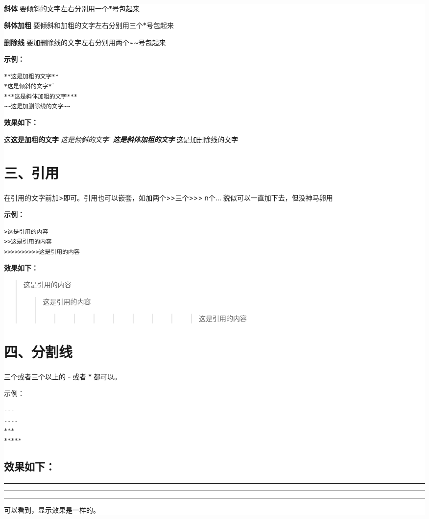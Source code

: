 **斜体**
要倾斜的文字左右分别用一个*号包起来

**斜体加粗**
要倾斜和加粗的文字左右分别用三个*号包起来

**删除线**
要加删除线的文字左右分别用两个~~号包起来

**示例：**
```
**这是加粗的文字**
*这是倾斜的文字*`
***这是斜体加粗的文字***
~~这是加删除线的文字~~
```
**效果如下：**

这**这是加粗的文字**
*这是倾斜的文字*`
***这是斜体加粗的文字***
~~这是加删除线的文字~~

# 三、引用
在引用的文字前加>即可。引用也可以嵌套，如加两个>>三个>>>
n个...
貌似可以一直加下去，但没神马卵用

**示例：**
```
>这是引用的内容
>>这是引用的内容
>>>>>>>>>>这是引用的内容
```
**效果如下：**
>这是引用的内容
>>这是引用的内容
>>>>>>>>>>这是引用的内容

# 四、分割线
三个或者三个以上的 - 或者 * 都可以。

示例：
```
---
----
***
*****
```

效果如下：
---
----
***
*****
可以看到，显示效果是一样的。
